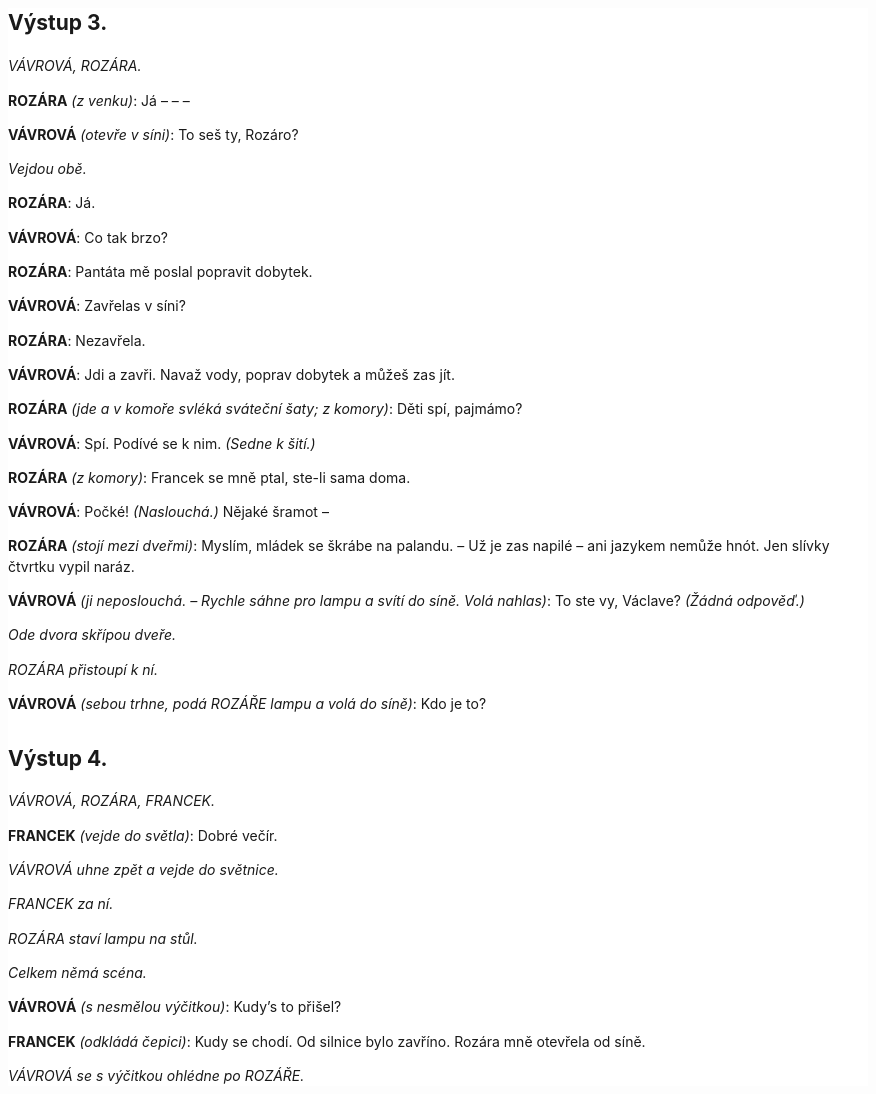 ## Výstup 3.

_VÁVROVÁ, ROZÁRA._

**ROZÁRA** _(z venku)_: Já – – –

**VÁVROVÁ** _(otevře v síni)_: To seš ty, Rozáro?

_Vejdou obě._

**ROZÁRA**: Já.

**VÁVROVÁ**: Co tak brzo?

**ROZÁRA**: Pantáta mě poslal popravit dobytek.

**VÁVROVÁ**: Zavřelas v síni?

**ROZÁRA**: Nezavřela.

**VÁVROVÁ**: Jdi a zavři. Navaž vody, poprav dobytek a můžeš zas jít.

**ROZÁRA** _(jde a v komoře svléká sváteční šaty; z komory)_: Děti spí, pajmámo?

**VÁVROVÁ**: Spí. Podívé se k nim. _(Sedne k šití.)_

**ROZÁRA** _(z komory)_: Francek se mně ptal, ste-li sama doma.

**VÁVROVÁ**: Počké! _(Naslouchá.)_ Nějaké šramot –

**ROZÁRA** _(stojí mezi dveřmi)_: Myslím, mládek se škrábe na palandu. – Už je zas napilé – ani jazykem nemůže hnót. Jen slívky čtvrtku vypil naráz.

**VÁVROVÁ** _(ji neposlouchá. – Rychle sáhne pro lampu a svítí do síně. Volá nahlas)_: To ste vy, Václave? _(Žádná odpověď.)_

_Ode dvora skřípou dveře._

_ROZÁRA přistoupí k ní._

**VÁVROVÁ** _(sebou trhne, podá ROZÁŘE lampu a volá do síně)_: Kdo je to?

## Výstup 4.

_VÁVROVÁ, ROZÁRA, FRANCEK._

**FRANCEK** _(vejde do světla)_: Dobré večír.

_VÁVROVÁ uhne zpět a vejde do světnice._

_FRANCEK za ní._

_ROZÁRA staví lampu na stůl._

_Celkem němá scéna._

**VÁVROVÁ** _(s nesmělou výčitkou)_: Kudy’s to přišel?

**FRANCEK** _(odkládá čepici)_: Kudy se chodí. Od silnice bylo zavříno. Rozára mně otevřela od síně.

_VÁVROVÁ se s výčitkou ohlédne po ROZÁŘE._
